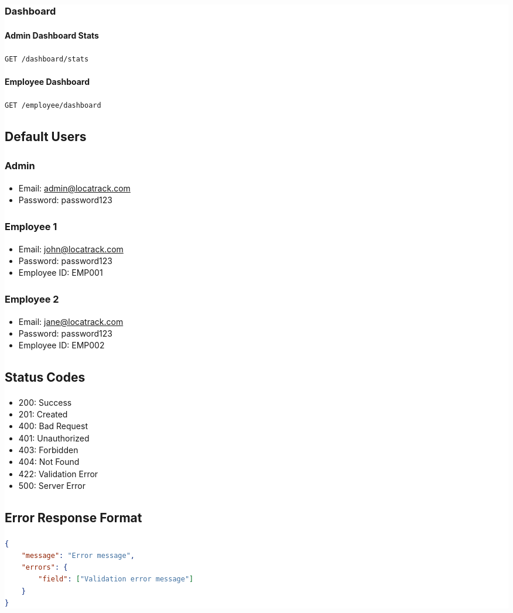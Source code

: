 ### Dashboard

#### Admin Dashboard Stats
```http
GET /dashboard/stats
```

#### Employee Dashboard
```http
GET /employee/dashboard
```

## Default Users

### Admin
- Email: admin@locatrack.com
- Password: password123

### Employee 1
- Email: john@locatrack.com
- Password: password123
- Employee ID: EMP001

### Employee 2
- Email: jane@locatrack.com
- Password: password123
- Employee ID: EMP002

## Status Codes

- 200: Success
- 201: Created
- 400: Bad Request
- 401: Unauthorized
- 403: Forbidden
- 404: Not Found
- 422: Validation Error
- 500: Server Error

## Error Response Format
```json
{
    "message": "Error message",
    "errors": {
        "field": ["Validation error message"]
    }
}
```